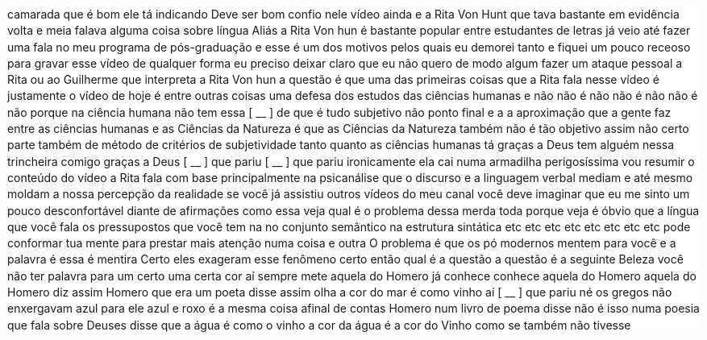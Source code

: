 camarada que é bom ele tá indicando Deve
ser bom confio nele vídeo ainda e a Rita
Von Hunt que tava bastante em evidência
volta e meia falava alguma coisa sobre
língua Aliás a Rita Von hun é bastante
popular entre estudantes de letras já
veio até fazer uma fala no meu programa
de pós-graduação e esse é um dos motivos
pelos quais eu demorei tanto e fiquei um
pouco receoso para gravar esse vídeo de
qualquer forma eu preciso deixar claro
que eu não quero de modo algum fazer um
ataque pessoal a Rita ou ao Guilherme
que interpreta a Rita Von hun a questão
é que uma das primeiras coisas que a
Rita fala nesse vídeo é justamente o
vídeo de hoje é entre outras coisas uma
defesa dos estudos das ciências humanas
e não não é não não é não não é não
porque na ciência humana não tem essa
[ __ ] de que é tudo subjetivo não ponto
final e a a aproximação que a gente faz
entre as ciências humanas e as Ciências
da Natureza é que as Ciências da
Natureza também não é tão objetivo assim
não certo parte também de método de
critérios de subjetividade tanto quanto
as ciências humanas tá graças a Deus tem
alguém nessa trincheira comigo graças a
Deus [ __ ] que pariu [ __ ] que pariu
ironicamente ela cai numa armadilha
perigosíssima vou resumir o conteúdo do
vídeo a Rita fala com base
principalmente na psicanálise que o
discurso e a linguagem verbal mediam e
até mesmo moldam a nossa percepção da
realidade se você já assistiu outros
vídeos do meu canal você deve imaginar
que eu me sinto um pouco desconfortável
diante de afirmações como essa veja qual
é o problema dessa merda toda porque
veja é óbvio que a língua que você fala
os pressupostos que você tem na no
conjunto semântico na estrutura
sintática etc etc etc etc etc etc etc
etc pode conformar tua mente para
prestar mais atenção numa coisa e outra
O problema é que os pó modernos mentem
para você e a palavra é essa é mentira
Certo eles exageram esse fenômeno certo
então qual é a questão a questão é a
seguinte Beleza você não ter palavra
para um certo uma certa cor aí sempre
mete aquela do Homero já conhece conhece
aquela do Homero aquela do Homero diz
assim Homero que era um poeta disse
assim olha a cor do mar é como vinho aí
[ __ ] que pariu né os gregos não
enxergavam azul para ele azul e roxo é a
mesma coisa afinal de contas Homero num
livro de poema disse não é isso numa
poesia que fala sobre Deuses disse que a
água é como o vinho a cor da água é a
cor do Vinho como se também não tivesse